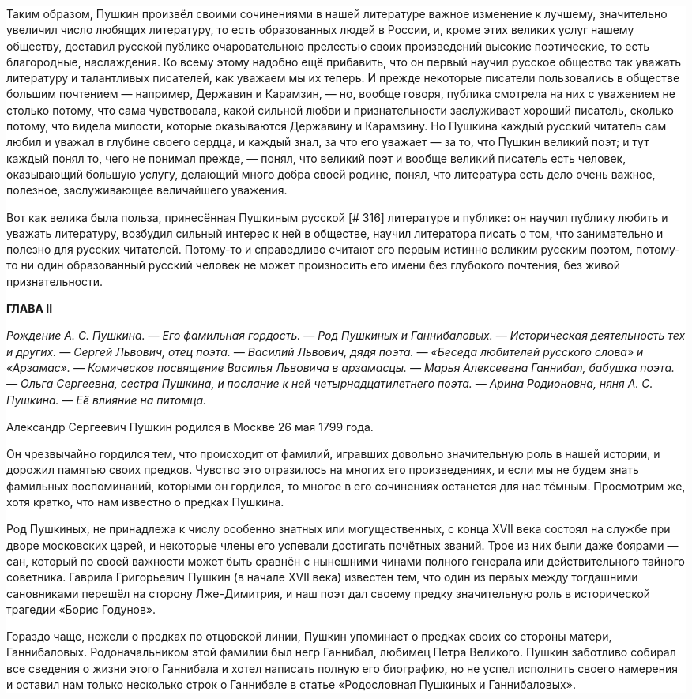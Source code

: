 Таким образом, Пушкин произвёл своими сочинениями в нашей литературе важное изменение к лучшему, значительно увеличил число любящих литературу, то есть образованных людей в России, и, кроме этих великих услуг нашему обществу, доставил русской публике очаровательною прелестью своих произведений высокие поэтические, то есть благородные, наслаждения. Ко всему этому надобно ещё прибавить, что он первый научил русское общество так уважать литературу и талантливых писателей, как уважаем мы их теперь. И прежде некоторые писатели пользовались в обществе большим почтением — например, Державин и Карамзин, — но, вообще говоря, публика смотрела на них с уважением не столько потому, что сама чувствовала, какой сильной любви и признательности заслуживает хороший писатель, сколько потому, что видела милости, которые оказываются Державину и Карамзину. Но Пушкина каждый русский читатель сам любил и уважал в глубине своего сердца, и каждый знал, за что его уважает — за то, что Пушкин великий поэт; и тут каждый понял то, чего не понимал прежде, — понял, что великий поэт и вообще великий писатель есть человек, оказывающий большую услугу, делающий много добра своей родине, понял, что литература есть дело очень важное, полезное, заслуживающее величайшего уважения.

Вот как велика была польза, принесённая Пушкиным русской [# 316] литературе и публике: он научил публику любить и уважать литературу, возбудил сильный интерес к ней в обществе, научил литератора писать о том, что занимательно и полезно для русских читателей. Потому-то и справедливо считают его первым истинно великим русским поэтом, потому-то ни один образованный русский человек не может произносить его имени без глубокого почтения, без живой признательности.

**ГЛАВА II**

*Рождение А. С. Пушкина. — Его фамильная гордость. — Род Пушкиных и Ганнибаловых. — Историческая деятельность тех и других. — Сергей Львович, отец поэта. — Василий Львович, дядя поэта. — «Беседа любителей русского слова» и «Арзамас». — Комическое посвящение Василья Львовича в арзамасцы. — Марья Алексеевна Ганнибал, бабушка поэта. — Ольга Сергеевна, сестра Пушкина, и послание к ней четырнадцатилетнего поэта. — Арина Родионовна, няня А. С. Пушкина. — Её влияние на питомца.*

Александр Сергеевич Пушкин родился в Москве 26 мая 1799 года.

Он чрезвычайно гордился тем, что происходит от фамилий, игравших довольно значительную роль в нашей истории, и дорожил памятью своих предков. Чувство это отразилось на многих его произведениях, и если мы не будем знать фамильных воспоминаний, которыми он гордился, то многое в его сочинениях останется для нас тёмным. Просмотрим же, хотя кратко, что нам известно о предках Пушкина.

Род Пушкиных, не принадлежа к числу особенно знатных или могущественных, с конца XVII века состоял на службе при дворе московских царей, и некоторые члены его успевали достигать почётных званий. Трое из них были даже боярами — сан, который по своей важности может быть сравнён с нынешними чинами полного генерала или действительного тайного советника. Гаврила Григорьевич Пушкин (в начале XVII века) известен тем, что один из первых между тогдашними сановниками перешёл на сторону Лже-Димитрия, и наш поэт дал своему предку значительную роль в исторической трагедии «Борис Годунов».

Гораздо чаще, нежели о предках по отцовской линии, Пушкин упоминает о предках своих со стороны матери, Ганнибаловых. Родоначальником этой фамилии был негр Ганнибал, любимец Петра Великого. Пушкин заботливо собирал все сведения о жизни этого Ганнибала и хотел написать полную его биографию, но не успел исполнить своего намерения и оставил нам только несколько строк о Ганнибале в статье «Родословная Пушкиных и Ганнибаловых».


[^3101]: В издании 1856 года между портретом Пушкина и титульным листом был лист, на котором стояло: «Чтение для юношества. А. С. Пушкин, его жизнь и сочинения». Очевидно, этот лист и рекомендовал Чернышевский вырвать, как и предисловие издателя.
[^312*]: Прежде называли поэтами только стихотворцев, а поэзиею только одни стихи. Теперь поняли, что поэтическими произведениями должно называть все хорошие сочинения по части изящной литературы, всё равно стихами ли они писаны или прозою. Впрочем, до сих пор «поэтами» называют в особенности тех писателей, у которых особенно много или воображения, или задушевной теплоты; те произведения изящной словесности, в которых холодный рассудок преобладает над воображением и теплотою чувства, не принято называть «поэтическими». *Авт.*
[^314*]: Первая ода Ломоносова, которого обыкновенно называют отцом нашей изящной словесности, была написана в 1739 году. *Авт.*
[^315*]: Не надобно забывать, что мы говорим собственно только об изящной литературе. В числе учёных сочинений всегда были книги очень интересные. Но круг публики, читающей учёные книги, всегда бывает гораздо малочисленнее той публики, которая читает почти исключительно только произведения изящной словесности; изящная словесность, между прочим, необыкновенно важна и потому, что именно она привлекает к чтению и распространяет в обществе любовь к книгам, т. е. к просвещению. *Авт.*
[^316*]: Вскоре после того, как явились первые поэмы Пушкина, сделалась известною значительной части публики превосходная комедия Грибоедова «Горе от ума», и Грибоедов должен разделять с Пушкиным славу преобразователя литературы. Но, несмотря на всю любовь к благородному автору этой комедии, несмотря на все великие достоинства её, надобно сказать, что для истории нашей литературы и образования русской публики Пушкин ещё важнее, нежели Грибоедов; потому что Грибоедов после «Горя от ума» не написал ничего, а чтобы иметь действие на публику и литературу, деятельность писателя должна быть продолжительна и сочинения его довольно многочисленны. *Авт.*
[^322*]: Монастырём Пушкин называет Лицей, где тогда учился. *Авт.*
[^326*]: Господин аббат. *Авт.*
[^328*]: Скажите, за что партер освистал «Похитителя»? за то, что бедный автор похитил его у Мольера, — Пушкин, читая свои комедии, воображал, что они разыгрываются на сцене, и сестра была для него «публикою» и «партером», решающим успех или падение пьесы. *Авт.*
[^3292]: Чернышевский ошибся: стихотворение «К другу стихотворцу» было напечатано в «Вестнике Европы», 1814, № 13. В номере же восьмом была помещена такая заметка: «Просим сочинителя присланной в „Вестник Европы“ пьесы под названием: „К другу стихотворцу“, как и всех других сочинителей, объявить нам своё имя, ибо мы поставили себе законом не печатать тех сочинений, которых авторы не сообщили нам своего имени и адреса».
[^3323]: Здесь, как и дальше, в рассказе о ссылке Пушкина в Михайловское, Чернышевский должен был считаться с цензурными возможностями для детской книги.